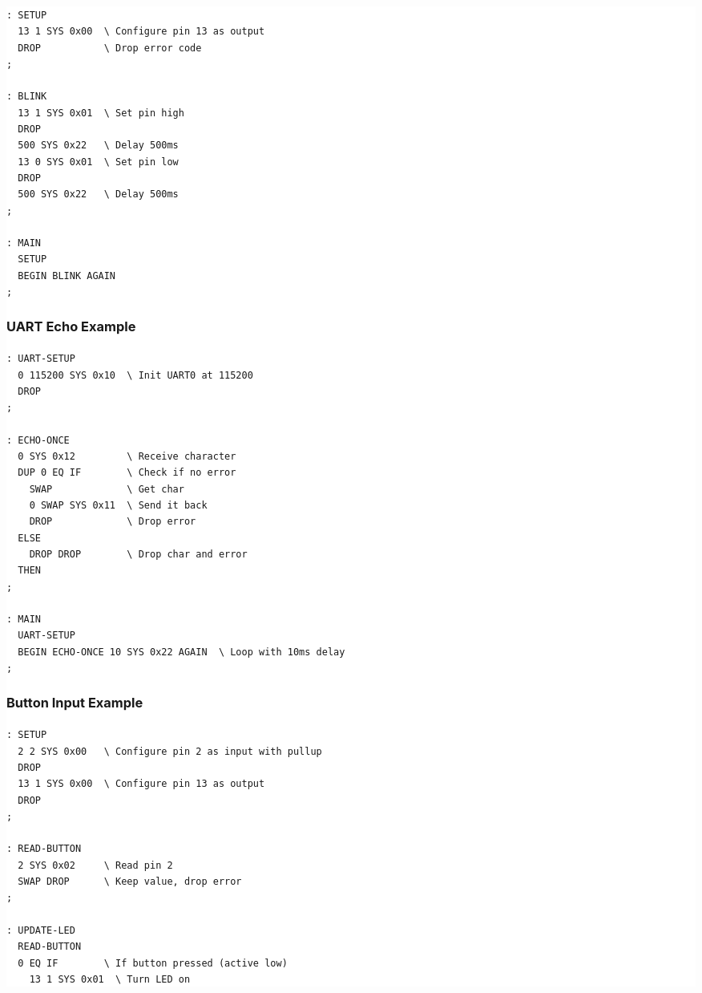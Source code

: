 ```forth
: SETUP
  13 1 SYS 0x00  \ Configure pin 13 as output
  DROP           \ Drop error code
;

: BLINK
  13 1 SYS 0x01  \ Set pin high
  DROP
  500 SYS 0x22   \ Delay 500ms
  13 0 SYS 0x01  \ Set pin low
  DROP
  500 SYS 0x22   \ Delay 500ms
;

: MAIN
  SETUP
  BEGIN BLINK AGAIN
;
```

### UART Echo Example

```forth
: UART-SETUP
  0 115200 SYS 0x10  \ Init UART0 at 115200
  DROP
;

: ECHO-ONCE
  0 SYS 0x12         \ Receive character
  DUP 0 EQ IF        \ Check if no error
    SWAP             \ Get char
    0 SWAP SYS 0x11  \ Send it back
    DROP             \ Drop error
  ELSE
    DROP DROP        \ Drop char and error
  THEN
;

: MAIN
  UART-SETUP
  BEGIN ECHO-ONCE 10 SYS 0x22 AGAIN  \ Loop with 10ms delay
;
```

### Button Input Example

```forth
: SETUP
  2 2 SYS 0x00   \ Configure pin 2 as input with pullup
  DROP
  13 1 SYS 0x00  \ Configure pin 13 as output
  DROP
;

: READ-BUTTON
  2 SYS 0x02     \ Read pin 2
  SWAP DROP      \ Keep value, drop error
;

: UPDATE-LED
  READ-BUTTON
  0 EQ IF        \ If button pressed (active low)
    13 1 SYS 0x01  \ Turn LED on
```